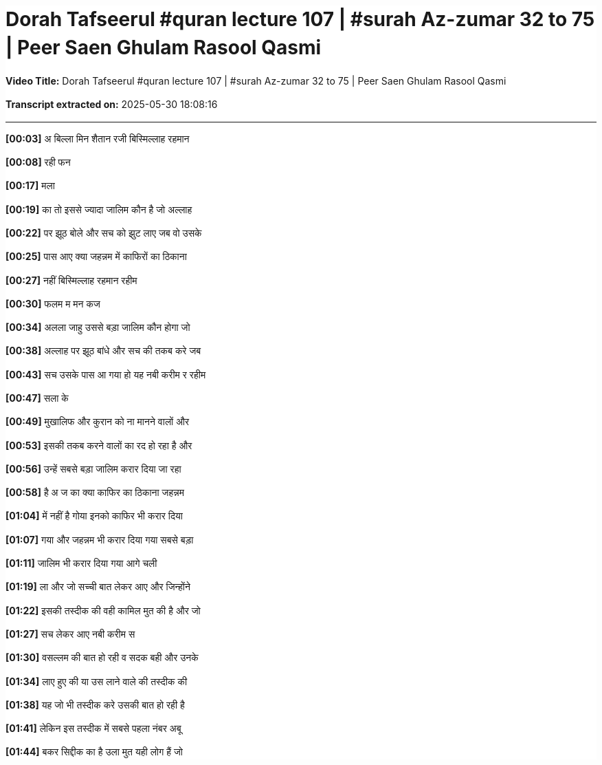 # Dorah Tafseerul #quran lecture 107 | #surah Az-zumar 32 to 75 | Peer Saen Ghulam Rasool Qasmi

**Video Title:** Dorah Tafseerul #quran lecture 107 | #surah Az-zumar 32 to 75 | Peer Saen Ghulam Rasool Qasmi

**Transcript extracted on:** 2025-05-30 18:08:16

---

**[00:03]** अ बिल्ला मिन शैतान रजी बिस्मिल्लाह रहमान

**[00:08]** रही फन

**[00:17]** मला

**[00:19]** का तो इससे ज्यादा जालिम कौन है जो अल्लाह

**[00:22]** पर झूठ बोले और सच को झुट लाए जब वो उसके

**[00:25]** पास आए क्या जहन्नम में काफिरों का ठिकाना

**[00:27]** नहीं बिस्मिल्लाह रहमान रहीम

**[00:30]** फलम म मन कज

**[00:34]** अलला जाहु उससे बड़ा जालिम कौन होगा जो

**[00:38]** अल्लाह पर झूठ बांधे और सच की तकब करे जब

**[00:43]** सच उसके पास आ गया हो यह नबी करीम र रहीम

**[00:47]** सला के

**[00:49]** मुखालिफ और कुरान को ना मानने वालों और

**[00:53]** इसकी तकब करने वालों का रद हो रहा है और

**[00:56]** उन्हें सबसे बड़ा जालिम करार दिया जा रहा

**[00:58]** है अ ज का क्या काफिर का ठिकाना जहन्नम

**[01:04]** में नहीं है गोया इनको काफिर भी करार दिया

**[01:07]** गया और जहन्नम भी करार दिया गया सबसे बड़ा

**[01:11]** जालिम भी करार दिया गया आगे चली

**[01:19]** ला और जो सच्ची बात लेकर आए और जिन्होंने

**[01:22]** इसकी तस्दीक की वही कामिल मुत की है और जो

**[01:27]** सच लेकर आए नबी करीम स

**[01:30]** वसल्लम की बात हो रही व सदक बही और उनके

**[01:34]** लाए हुए की या उस लाने वाले की तस्दीक की

**[01:38]** यह जो भी तस्दीक करे उसकी बात हो रही है

**[01:41]** लेकिन इस तस्दीक में सबसे पहला नंबर अबू

**[01:44]** बकर सिद्दीक का है उला मुत यही लोग हैं जो

